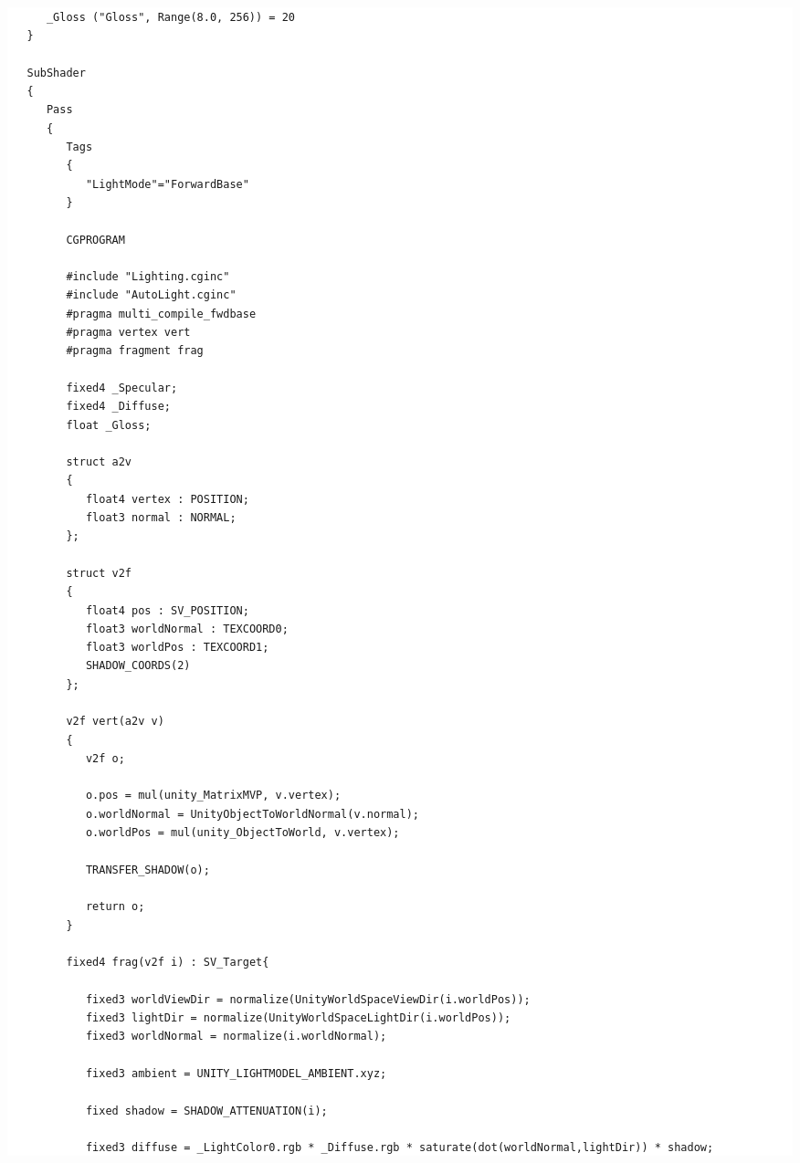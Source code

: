 ```
      _Gloss ("Gloss", Range(8.0, 256)) = 20      
   }
   
   SubShader
   {
      Pass
      {
         Tags
         {
            "LightMode"="ForwardBase"
         }     
         
         CGPROGRAM

         #include "Lighting.cginc"
         #include "AutoLight.cginc"
         #pragma multi_compile_fwdbase
         #pragma vertex vert
         #pragma fragment frag
         
         fixed4 _Specular;
         fixed4 _Diffuse;
         float _Gloss;
         
         struct a2v
         {
            float4 vertex : POSITION;
            float3 normal : NORMAL;
         };
         
         struct v2f
         {
            float4 pos : SV_POSITION;
            float3 worldNormal : TEXCOORD0;
            float3 worldPos : TEXCOORD1;
            SHADOW_COORDS(2)
         };

         v2f vert(a2v v)
         {
            v2f o;

            o.pos = mul(unity_MatrixMVP, v.vertex);
            o.worldNormal = UnityObjectToWorldNormal(v.normal);
            o.worldPos = mul(unity_ObjectToWorld, v.vertex);

            TRANSFER_SHADOW(o);
            
            return o;
         }

         fixed4 frag(v2f i) : SV_Target{
            
            fixed3 worldViewDir = normalize(UnityWorldSpaceViewDir(i.worldPos));
            fixed3 lightDir = normalize(UnityWorldSpaceLightDir(i.worldPos));
            fixed3 worldNormal = normalize(i.worldNormal);
            
            fixed3 ambient = UNITY_LIGHTMODEL_AMBIENT.xyz;

            fixed shadow = SHADOW_ATTENUATION(i);

            fixed3 diffuse = _LightColor0.rgb * _Diffuse.rgb * saturate(dot(worldNormal,lightDir)) * shadow;
```